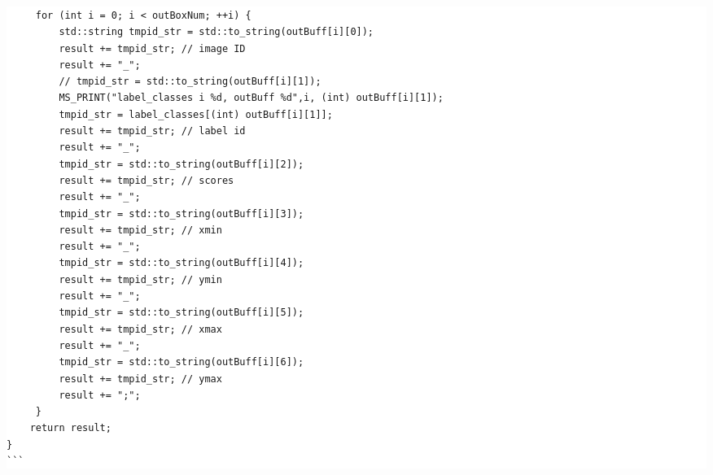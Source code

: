          for (int i = 0; i < outBoxNum; ++i) {
             std::string tmpid_str = std::to_string(outBuff[i][0]);
             result += tmpid_str; // image ID
             result += "_";
             // tmpid_str = std::to_string(outBuff[i][1]);
             MS_PRINT("label_classes i %d, outBuff %d",i, (int) outBuff[i][1]);
             tmpid_str = label_classes[(int) outBuff[i][1]];
             result += tmpid_str; // label id
             result += "_";
             tmpid_str = std::to_string(outBuff[i][2]);
             result += tmpid_str; // scores
             result += "_";
             tmpid_str = std::to_string(outBuff[i][3]);
             result += tmpid_str; // xmin
             result += "_";
             tmpid_str = std::to_string(outBuff[i][4]);
             result += tmpid_str; // ymin
             result += "_";
             tmpid_str = std::to_string(outBuff[i][5]);
             result += tmpid_str; // xmax
             result += "_";
             tmpid_str = std::to_string(outBuff[i][6]);
             result += tmpid_str; // ymax
             result += ";";
         }
        return result;
    }
    ```
